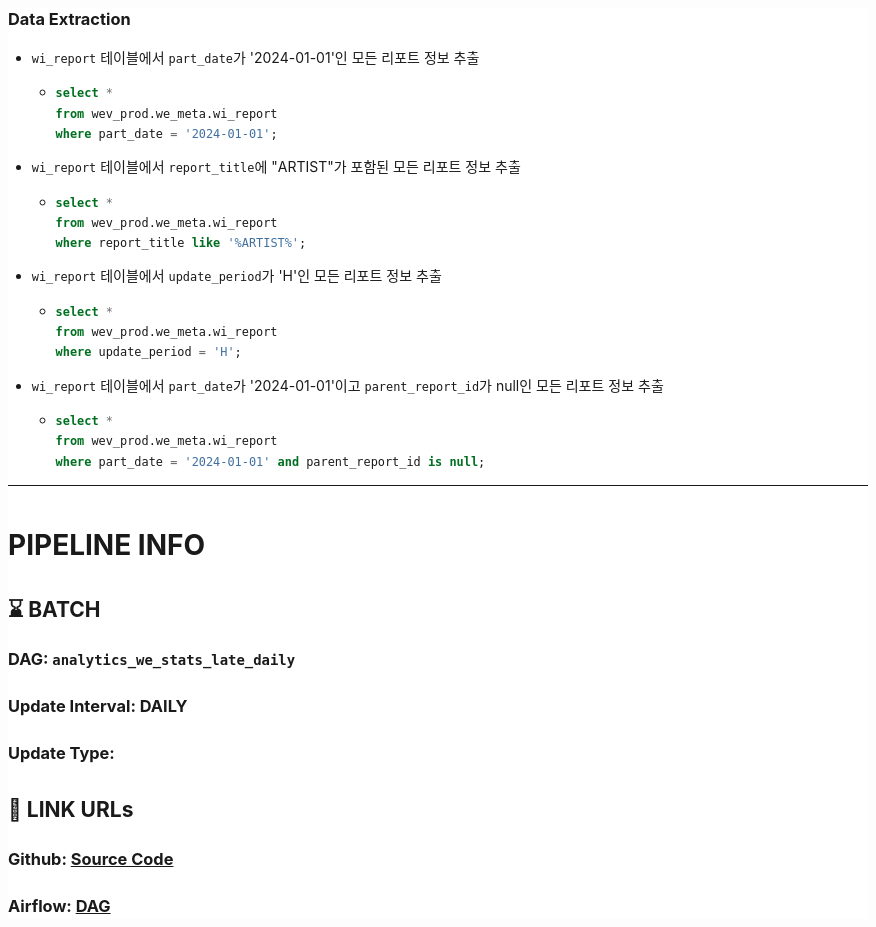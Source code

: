 ### Data Extraction
- `wi_report` 테이블에서 `part_date`가 '2024-01-01'인 모든 리포트 정보 추출
    - ```sql
      select *
      from wev_prod.we_meta.wi_report
      where part_date = '2024-01-01';
      ```
- `wi_report` 테이블에서 `report_title`에 "ARTIST"가 포함된 모든 리포트 정보 추출
    - ```sql
      select *
      from wev_prod.we_meta.wi_report
      where report_title like '%ARTIST%';
      ```
- `wi_report` 테이블에서 `update_period`가 'H'인 모든 리포트 정보 추출
    - ```sql
      select *
      from wev_prod.we_meta.wi_report
      where update_period = 'H';
      ```
- `wi_report` 테이블에서 `part_date`가 '2024-01-01'이고 `parent_report_id`가 null인 모든 리포트 정보 추출
    - ```sql
      select *
      from wev_prod.we_meta.wi_report
      where part_date = '2024-01-01' and parent_report_id is null;
      ```
---
# PIPELINE INFO

## ⌛️ BATCH

### DAG: `analytics_we_stats_late_daily`

### Update Interval: DAILY

### Update Type:

## 📍 LINK URLs

### Github: [Source Code](https://github.com/benxcorp/databricks/blob/main/src/data_analytics/meta/we_meta/wi_report.py)

### Airflow: [DAG](https://github.com/benxcorp/dp-airflow/blob/main/dags/utils/dynamic_dag/wev/task_list/analytics_we_stats_late_daily.py)
